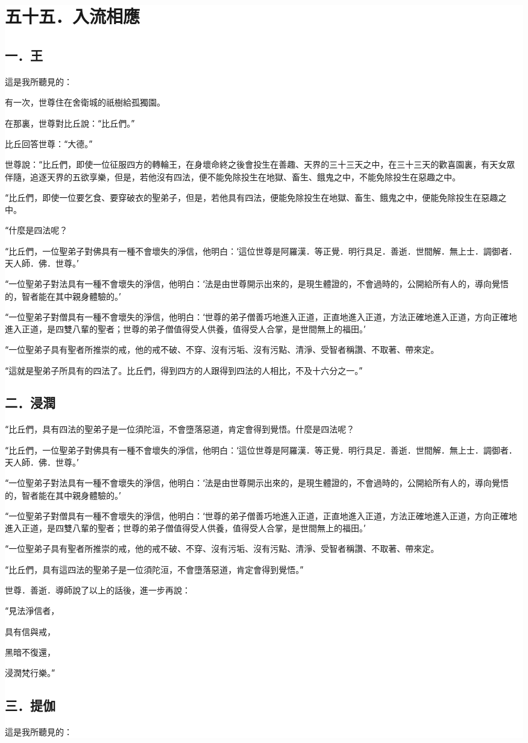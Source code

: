 # 五十五．入流相應

## 一．王

這是我所聽見的：

有一次，世尊住在舍衛城的祇樹給孤獨園。

在那裏，世尊對比丘說：“比丘們。”

比丘回答世尊：“大德。”

世尊說：“比丘們，即使一位征服四方的轉輪王，在身壞命終之後會投生在善趣、天界的三十三天之中，在三十三天的歡喜園裏，有天女眾伴隨，追逐天界的五欲享樂，但是，若他沒有四法，便不能免除投生在地獄、畜生、餓鬼之中，不能免除投生在惡趣之中。

“比丘們，即使一位要乞食、要穿破衣的聖弟子，但是，若他具有四法，便能免除投生在地獄、畜生、餓鬼之中，便能免除投生在惡趣之中。

“什麼是四法呢？

“比丘們，一位聖弟子對佛具有一種不會壞失的淨信，他明白：‘這位世尊是阿羅漢．等正覺．明行具足．善逝．世間解．無上士．調御者．天人師．佛．世尊。’

“一位聖弟子對法具有一種不會壞失的淨信，他明白：‘法是由世尊開示出來的，是現生體證的，不會過時的，公開給所有人的，導向覺悟的，智者能在其中親身體驗的。’

“一位聖弟子對僧具有一種不會壞失的淨信，他明白：‘世尊的弟子僧善巧地進入正道，正直地進入正道，方法正確地進入正道，方向正確地進入正道，是四雙八輩的聖者；世尊的弟子僧值得受人供養，值得受人合掌，是世間無上的福田。’

“一位聖弟子具有聖者所推崇的戒，他的戒不破、不穿、沒有污垢、沒有污點、清淨、受智者稱讚、不取著、帶來定。

“這就是聖弟子所具有的四法了。比丘們，得到四方的人跟得到四法的人相比，不及十六分之一。”

## 二．浸潤

“比丘們，具有四法的聖弟子是一位須陀洹，不會墮落惡道，肯定會得到覺悟。什麼是四法呢？

“比丘們，一位聖弟子對佛具有一種不會壞失的淨信，他明白：‘這位世尊是阿羅漢．等正覺．明行具足．善逝．世間解．無上士．調御者．天人師．佛．世尊。’

“一位聖弟子對法具有一種不會壞失的淨信，他明白：‘法是由世尊開示出來的，是現生體證的，不會過時的，公開給所有人的，導向覺悟的，智者能在其中親身體驗的。’

“一位聖弟子對僧具有一種不會壞失的淨信，他明白：‘世尊的弟子僧善巧地進入正道，正直地進入正道，方法正確地進入正道，方向正確地進入正道，是四雙八輩的聖者；世尊的弟子僧值得受人供養，值得受人合掌，是世間無上的福田。’

“一位聖弟子具有聖者所推崇的戒，他的戒不破、不穿、沒有污垢、沒有污點、清淨、受智者稱讚、不取著、帶來定。

“比丘們，具有這四法的聖弟子是一位須陀洹，不會墮落惡道，肯定會得到覺悟。”

世尊．善逝．導師說了以上的話後，進一步再說：

“見法淨信者，

具有信與戒，

黑暗不復還，

浸潤梵行樂。”

## 三．提伽

這是我所聽見的：
